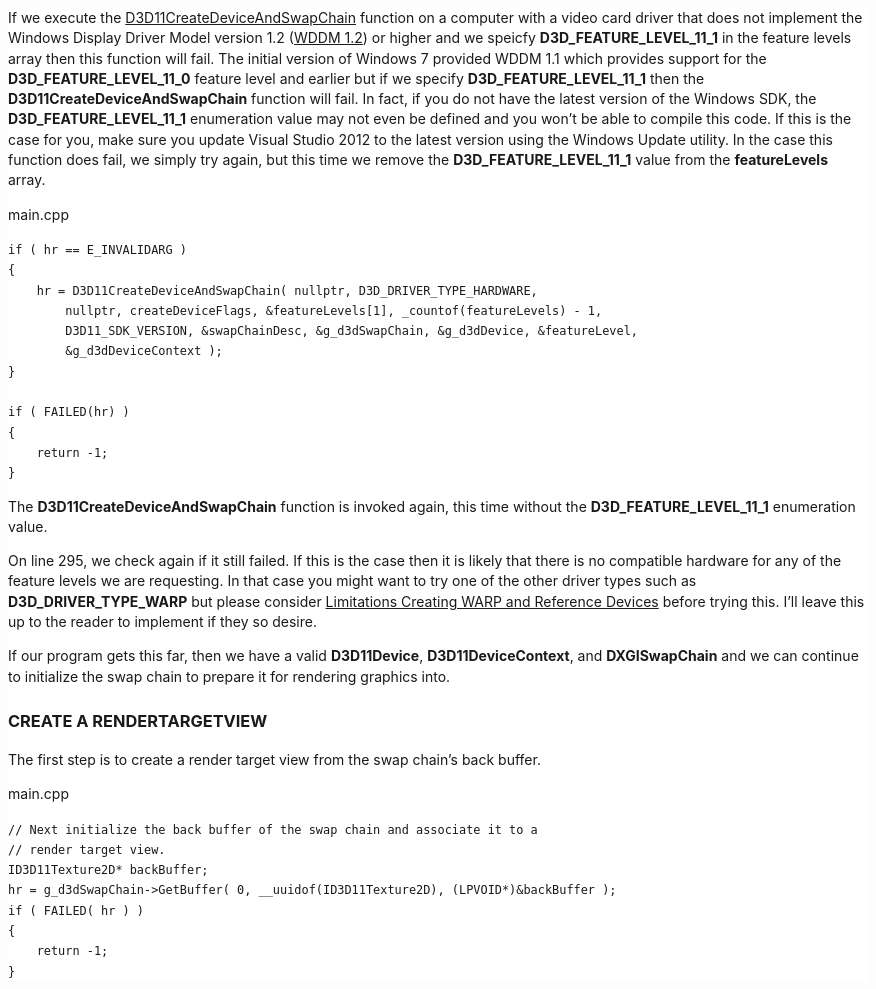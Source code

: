 If we execute the  [D3D11CreateDeviceAndSwapChain](https://msdn.microsoft.com/en-us/library/windows/desktop/ff476083(v=vs.85).aspx "D3D11CreateDeviceAndSwapChain function")  function on a computer with a video card driver that does not implement the Windows Display Driver Model version 1.2 ([WDDM 1.2](https://msdn.microsoft.com/en-us/library/windows/hardware/jj583805(v=vs.85).aspx "What's new for Windows 8 display drivers (WDDM 1.2)")) or higher and we speicfy  **D3D_FEATURE_LEVEL_11_1**  in the feature levels array then this function will fail. The initial version of Windows 7 provided WDDM 1.1 which provides support for the  **D3D_FEATURE_LEVEL_11_0**  feature level and earlier but if we specify  **D3D_FEATURE_LEVEL_11_1**  then the  **D3D11CreateDeviceAndSwapChain**  function will fail. In fact, if you do not have the latest version of the Windows SDK, the  **D3D_FEATURE_LEVEL_11_1**  enumeration value may not even be defined and you won’t be able to compile this code. If this is the case for you, make sure you update Visual Studio 2012 to the latest version using the Windows Update utility. In the case this function does fail, we simply try again, but this time we remove the  **D3D_FEATURE_LEVEL_11_1**  value from the  **featureLevels**  array.

main.cpp


    if ( hr == E_INVALIDARG )
    {
        hr = D3D11CreateDeviceAndSwapChain( nullptr, D3D_DRIVER_TYPE_HARDWARE, 
            nullptr, createDeviceFlags, &featureLevels[1], _countof(featureLevels) - 1, 
            D3D11_SDK_VERSION, &swapChainDesc, &g_d3dSwapChain, &g_d3dDevice, &featureLevel,
            &g_d3dDeviceContext );
    }
     
    if ( FAILED(hr) )
    {
        return -1;
    }

The  **D3D11CreateDeviceAndSwapChain**  function is invoked again, this time without the  **D3D_FEATURE_LEVEL_11_1**  enumeration value.

On line 295, we check again if it still failed. If this is the case then it is likely that there is no compatible hardware for any of the feature levels we are requesting. In that case you might want to try one of the other driver types such as  **D3D_DRIVER_TYPE_WARP**  but please consider  [Limitations Creating WARP and Reference Devices](https://msdn.microsoft.com/en-us/library/windows/desktop/ff728764(v=vs.85).aspx "Limitations Creating WARP and Reference Devices")  before trying this. I’ll leave this up to the reader to implement if they so desire.

If our program gets this far, then we have a valid  **D3D11Device**,  **D3D11DeviceContext**, and  **DXGISwapChain**  and we can continue to initialize the swap chain to prepare it for rendering graphics into.

### CREATE A RENDERTARGETVIEW

The first step is to create a render target view from the swap chain’s back buffer.

main.cpp


    // Next initialize the back buffer of the swap chain and associate it to a 
    // render target view.
    ID3D11Texture2D* backBuffer;
    hr = g_d3dSwapChain->GetBuffer( 0, __uuidof(ID3D11Texture2D), (LPVOID*)&backBuffer );
    if ( FAILED( hr ) )
    {
        return -1;
    }
     